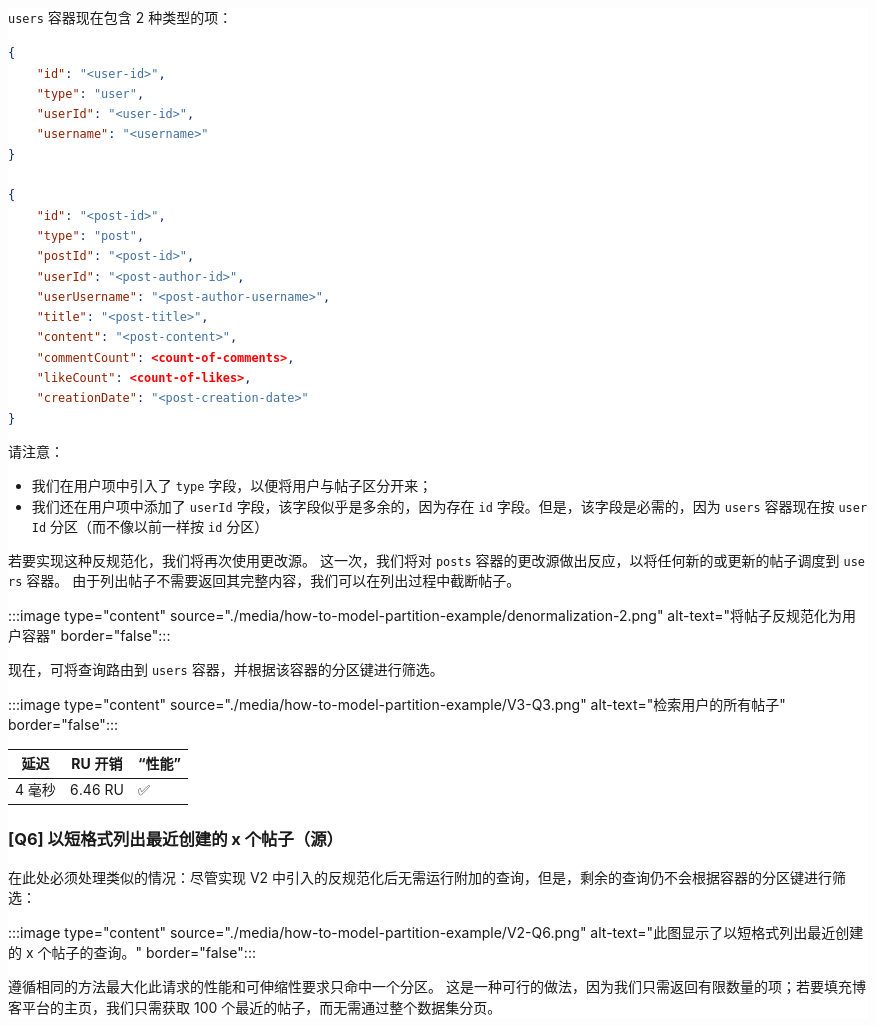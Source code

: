 `users` 容器现在包含 2 种类型的项：

```json
{
    "id": "<user-id>",
    "type": "user",
    "userId": "<user-id>",
    "username": "<username>"
}

{
    "id": "<post-id>",
    "type": "post",
    "postId": "<post-id>",
    "userId": "<post-author-id>",
    "userUsername": "<post-author-username>",
    "title": "<post-title>",
    "content": "<post-content>",
    "commentCount": <count-of-comments>,
    "likeCount": <count-of-likes>,
    "creationDate": "<post-creation-date>"
}
```

请注意：

- 我们在用户项中引入了 `type` 字段，以便将用户与帖子区分开来；
- 我们还在用户项中添加了 `userId` 字段，该字段似乎是多余的，因为存在 `id` 字段。但是，该字段是必需的，因为 `users` 容器现在按 `userId` 分区（而不像以前一样按 `id` 分区）

若要实现这种反规范化，我们将再次使用更改源。 这一次，我们将对 `posts` 容器的更改源做出反应，以将任何新的或更新的帖子调度到 `users` 容器。 由于列出帖子不需要返回其完整内容，我们可以在列出过程中截断帖子。

:::image type="content" source="./media/how-to-model-partition-example/denormalization-2.png" alt-text="将帖子反规范化为用户容器" border="false":::

现在，可将查询路由到 `users` 容器，并根据该容器的分区键进行筛选。

:::image type="content" source="./media/how-to-model-partition-example/V3-Q3.png" alt-text="检索用户的所有帖子" border="false":::

| **延迟** | **RU 开销** | **“性能”** |
| --- | --- | --- |
| 4 毫秒 | 6.46 RU | ✅ |

### <a name="q6-list-the-x-most-recent-posts-created-in-short-form-feed"></a>[Q6] 以短格式列出最近创建的 x 个帖子（源）

在此处必须处理类似的情况：尽管实现 V2 中引入的反规范化后无需运行附加的查询，但是，剩余的查询仍不会根据容器的分区键进行筛选：

:::image type="content" source="./media/how-to-model-partition-example/V2-Q6.png" alt-text="此图显示了以短格式列出最近创建的 x 个帖子的查询。" border="false":::

遵循相同的方法最大化此请求的性能和可伸缩性要求只命中一个分区。 这是一种可行的做法，因为我们只需返回有限数量的项；若要填充博客平台的主页，我们只需获取 100 个最近的帖子，而无需通过整个数据集分页。
